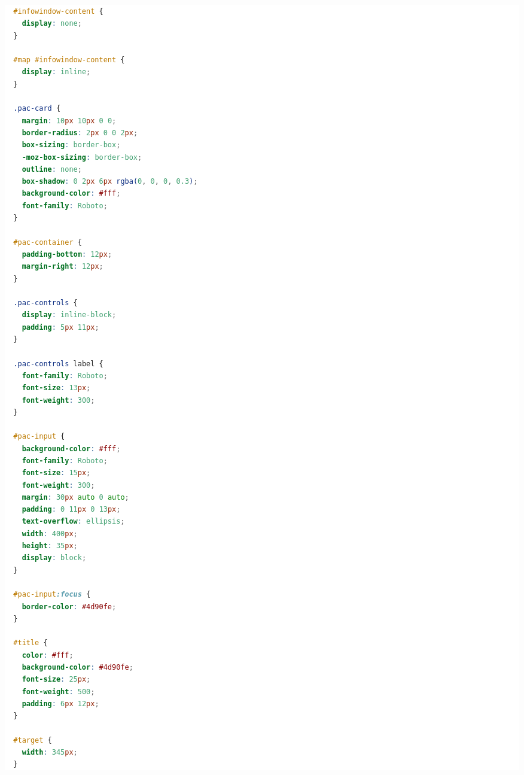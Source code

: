 ```CSS
  #infowindow-content {
    display: none;
  }

  #map #infowindow-content {
    display: inline;
  }

  .pac-card {
    margin: 10px 10px 0 0;
    border-radius: 2px 0 0 2px;
    box-sizing: border-box;
    -moz-box-sizing: border-box;
    outline: none;
    box-shadow: 0 2px 6px rgba(0, 0, 0, 0.3);
    background-color: #fff;
    font-family: Roboto;
  }

  #pac-container {
    padding-bottom: 12px;
    margin-right: 12px;
  }

  .pac-controls {
    display: inline-block;
    padding: 5px 11px;
  }

  .pac-controls label {
    font-family: Roboto;
    font-size: 13px;
    font-weight: 300;
  }

  #pac-input {
    background-color: #fff;
    font-family: Roboto;
    font-size: 15px;
    font-weight: 300;
    margin: 30px auto 0 auto;
    padding: 0 11px 0 13px;
    text-overflow: ellipsis;
    width: 400px;
    height: 35px;
    display: block;
  }

  #pac-input:focus {
    border-color: #4d90fe;
  }

  #title {
    color: #fff;
    background-color: #4d90fe;
    font-size: 25px;
    font-weight: 500;
    padding: 6px 12px;
  }

  #target {
    width: 345px;
  }
```